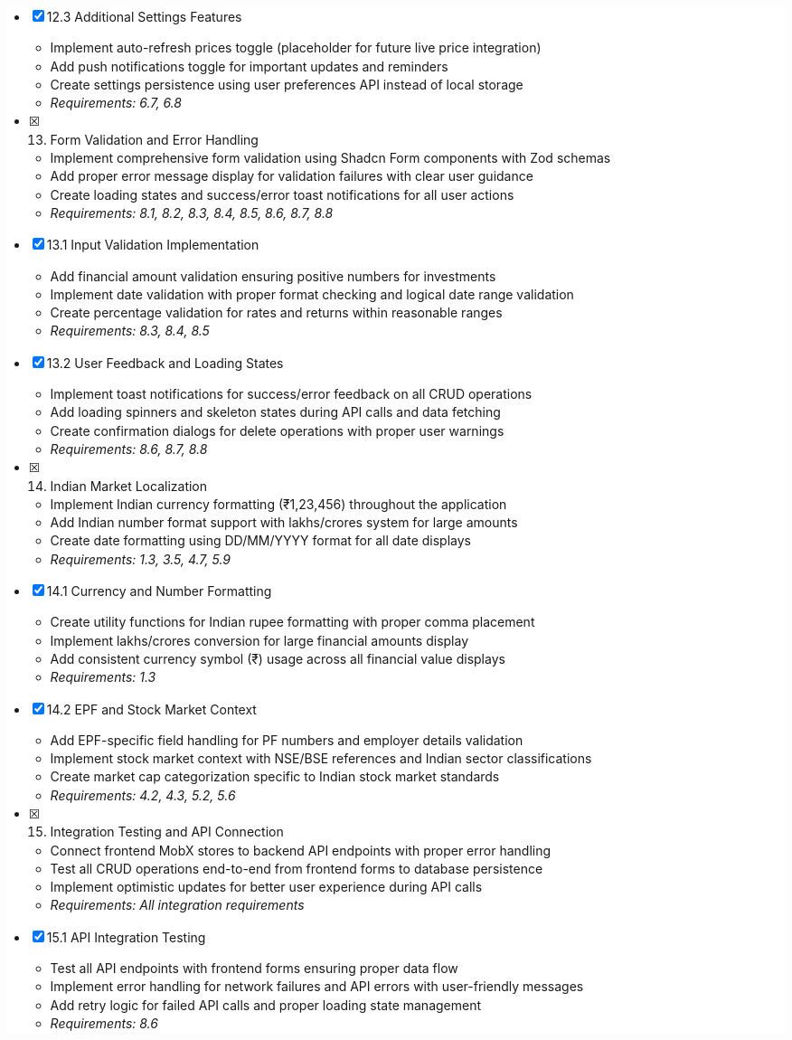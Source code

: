 - [x] 12.3 Additional Settings Features

  - Implement auto-refresh prices toggle (placeholder for future live price integration)
  - Add push notifications toggle for important updates and reminders
  - Create settings persistence using user preferences API instead of local storage
  - _Requirements: 6.7, 6.8_

- [x] 13. Form Validation and Error Handling

  - Implement comprehensive form validation using Shadcn Form components with Zod schemas
  - Add proper error message display for validation failures with clear user guidance
  - Create loading states and success/error toast notifications for all user actions
  - _Requirements: 8.1, 8.2, 8.3, 8.4, 8.5, 8.6, 8.7, 8.8_

- [x] 13.1 Input Validation Implementation

  - Add financial amount validation ensuring positive numbers for investments
  - Implement date validation with proper format checking and logical date range validation
  - Create percentage validation for rates and returns within reasonable ranges
  - _Requirements: 8.3, 8.4, 8.5_

- [x] 13.2 User Feedback and Loading States

  - Implement toast notifications for success/error feedback on all CRUD operations
  - Add loading spinners and skeleton states during API calls and data fetching
  - Create confirmation dialogs for delete operations with proper user warnings
  - _Requirements: 8.6, 8.7, 8.8_

- [x] 14. Indian Market Localization

  - Implement Indian currency formatting (₹1,23,456) throughout the application
  - Add Indian number format support with lakhs/crores system for large amounts
  - Create date formatting using DD/MM/YYYY format for all date displays
  - _Requirements: 1.3, 3.5, 4.7, 5.9_

- [x] 14.1 Currency and Number Formatting

  - Create utility functions for Indian rupee formatting with proper comma placement
  - Implement lakhs/crores conversion for large financial amounts display
  - Add consistent currency symbol (₹) usage across all financial value displays
  - _Requirements: 1.3_

- [x] 14.2 EPF and Stock Market Context

  - Add EPF-specific field handling for PF numbers and employer details validation
  - Implement stock market context with NSE/BSE references and Indian sector classifications
  - Create market cap categorization specific to Indian stock market standards
  - _Requirements: 4.2, 4.3, 5.2, 5.6_

- [x] 15. Integration Testing and API Connection

  - Connect frontend MobX stores to backend API endpoints with proper error handling
  - Test all CRUD operations end-to-end from frontend forms to database persistence
  - Implement optimistic updates for better user experience during API calls
  - _Requirements: All integration requirements_

- [x] 15.1 API Integration Testing

  - Test all API endpoints with frontend forms ensuring proper data flow
  - Implement error handling for network failures and API errors with user-friendly messages
  - Add retry logic for failed API calls and proper loading state management
  - _Requirements: 8.6_

